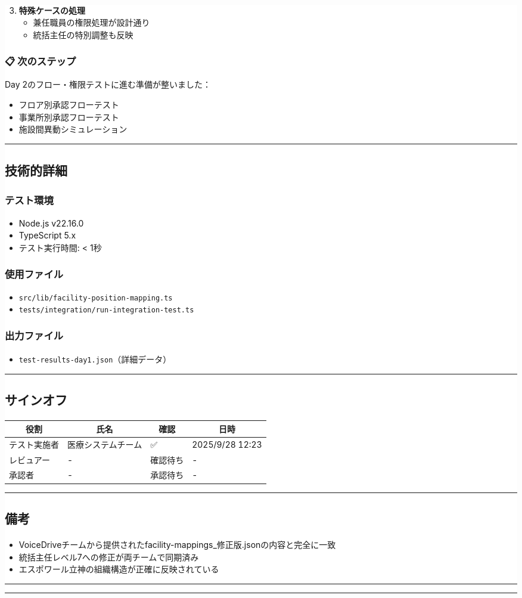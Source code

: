 3. **特殊ケースの処理**
   - 兼任職員の権限処理が設計通り
   - 統括主任の特別調整も反映

### 📋 次のステップ

Day 2のフロー・権限テストに進む準備が整いました：
- フロア別承認フローテスト
- 事業所別承認フローテスト
- 施設間異動シミュレーション

---

## 技術的詳細

### テスト環境
- Node.js v22.16.0
- TypeScript 5.x
- テスト実行時間: < 1秒

### 使用ファイル
- `src/lib/facility-position-mapping.ts`
- `tests/integration/run-integration-test.ts`

### 出力ファイル
- `test-results-day1.json`（詳細データ）

---

## サインオフ

| 役割 | 氏名 | 確認 | 日時 |
|------|------|------|------|
| テスト実施者 | 医療システムチーム | ✅ | 2025/9/28 12:23 |
| レビュアー | - | 確認待ち | - |
| 承認者 | - | 承認待ち | - |

---

## 備考

- VoiceDriveチームから提供されたfacility-mappings_修正版.jsonの内容と完全に一致
- 統括主任レベル7への修正が両チームで同期済み
- エスポワール立神の組織構造が正確に反映されている

---

---
